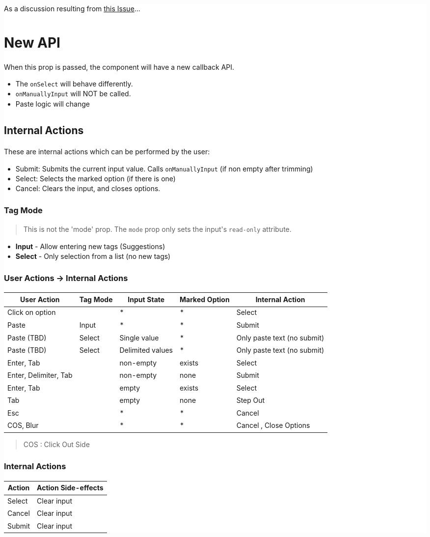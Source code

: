 As a discussion resulting from [this Issue](https://github.com/wix/wix-style-react/issues/2559)...

# New API

When this prop is passed, the component will have a new callback API.

- The `onSelect` will behave differently.
- `onManuallyInput` will NOT be called.
- Paste logic will change

## Internal Actions

These are internal actions which can be performed by the user:

- Submit: Submits the current input value. Calls `onManuallyInput` (if non empty after trimming)
- Select: Selects the marked option (if there is one)
- Cancel: Clears the input, and closes options.

### Tag Mode

> This is not the 'mode' prop. The `mode` prop only sets the input's `read-only` attribute.

- **Input** - Allow entering new tags (Suggestions)
- **Select** - Only selection from a list (no new tags)

### User Actions -> Internal Actions

| User Action                 | Tag Mode   |Input State   | Marked Option |Internal Action |
|-----------------------------|--------|--------------|---------------|----------------|
| Click on option             |        |*             | *             | Select         |
| Paste                       | Input  |*             | *             | Submit         |
| Paste (TBD)                 | Select | Single value | *             | Only paste text (no submit)         |
| Paste (TBD)                 | Select | Delimited values | *             | Only paste text (no submit)         |
| Enter, Tab                  |        |non-empty     | exists        | Select         |
| Enter, Delimiter, Tab       |        |non-empty     | none          | Submit         |
| Enter, Tab                  |        |empty         | exists        | Select         |
| Tab                         |        |empty         | none          | Step Out       |
| Esc                         |        |*             | *             | Cancel         |
| COS, Blur                   |        |*             | *             | Cancel , Close Options         |

> COS : Click Out Side

### Internal Actions
| Action | Action Side-effects |
|--------|----------------|
| Select | Clear input |
| Cancel | Clear input |
| Submit | Clear input |
